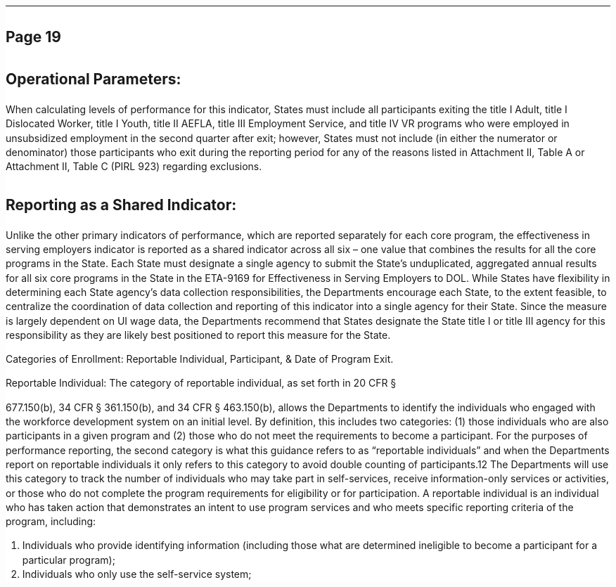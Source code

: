 

---
## Page 19




## Operational Parameters:
When calculating levels of performance for this indicator, States must include all participants
exiting the title I Adult, title I Dislocated Worker, title I Youth, title II AEFLA, title III
Employment Service, and title IV VR programs who were employed in unsubsidized
employment in the second quarter after exit; however, States must not include (in either the
numerator or denominator) those participants who exit during the reporting period for any of the
reasons listed in Attachment II, Table A or Attachment II, Table C (PIRL 923) regarding
exclusions.


## Reporting as a Shared Indicator:
Unlike the other primary indicators of performance, which are reported separately for each core
program, the effectiveness in serving employers indicator is reported as a shared indicator across
all six – one value that combines the results for all the core programs in the State. Each State
must designate a single agency to submit the State’s unduplicated, aggregated annual results for
all six core programs in the State in the ETA-9169 for Effectiveness in Serving Employers to
DOL. While States have flexibility in determining each State agency’s data collection
responsibilities, the Departments encourage each State, to the extent feasible, to centralize the
coordination of data collection and reporting of this indicator into a single agency for their State.
Since the measure is largely dependent on UI wage data, the Departments recommend that States
designate the State title I or title III agency for this responsibility as they are likely best
positioned to report this measure for the State.

Categories of Enrollment: Reportable Individual, Participant, & Date of Program Exit.

Reportable Individual: The category of reportable individual, as set forth in 20 CFR §

677.150(b), 34 CFR § 361.150(b), and 34 CFR § 463.150(b), allows the Departments to identify
the individuals who engaged with the workforce development system on an initial level. By
definition, this includes two categories: (1) those individuals who are also participants in a given
program and (2) those who do not meet the requirements to become a participant. For the
purposes of performance reporting, the second category is what this guidance refers to as
“reportable individuals” and when the Departments report on reportable individuals it only refers
to this category to avoid double counting of participants.12 The Departments will use this
category to track the number of individuals who may take part in self-services, receive
information-only services or activities, or those who do not complete the program requirements
for eligibility or for participation. A reportable individual is an individual who has taken action
that demonstrates an intent to use program services and who meets specific reporting criteria of
the program, including:

1) Individuals who provide identifying information (including those what are
determined ineligible to become a participant for a particular program);
2) Individuals who only use the self-service system;
